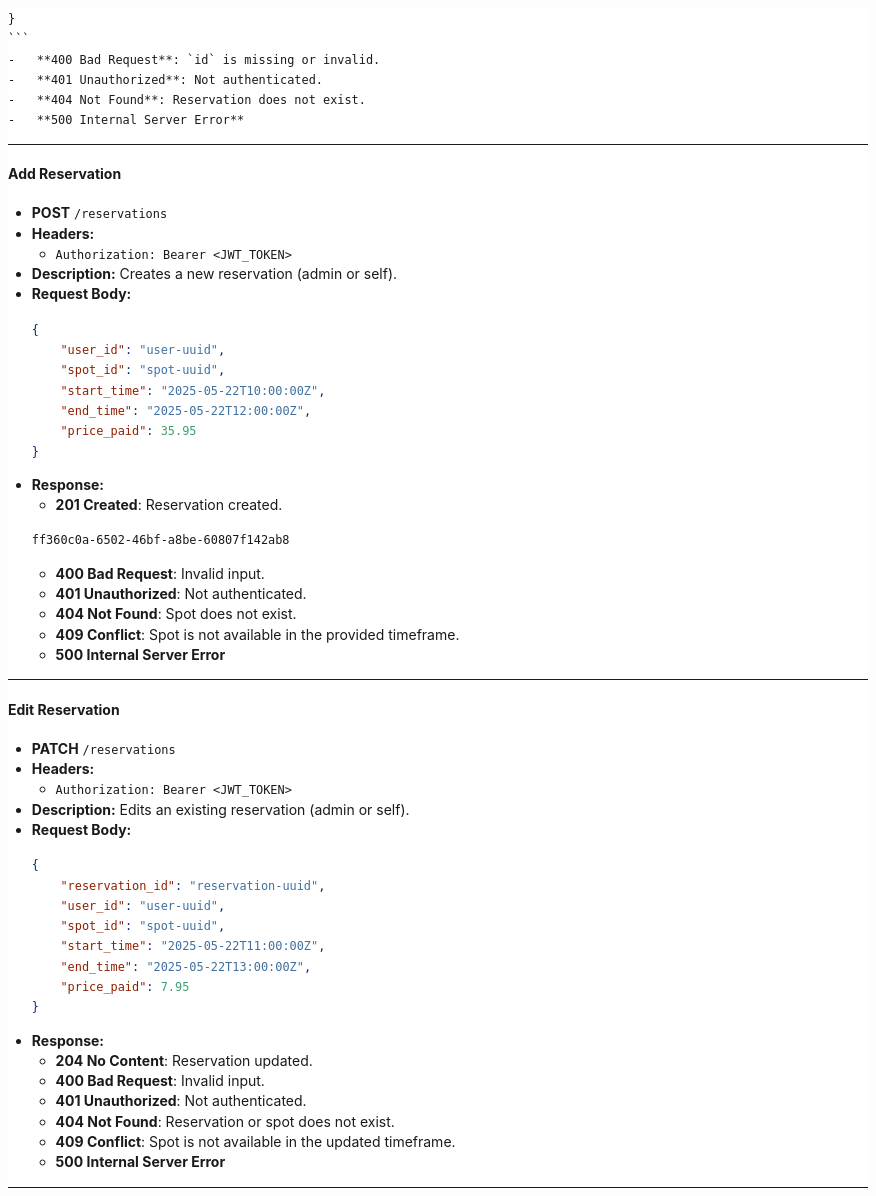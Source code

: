    }
    ```
    -   **400 Bad Request**: `id` is missing or invalid.
    -   **401 Unauthorized**: Not authenticated.
    -   **404 Not Found**: Reservation does not exist.
    -   **500 Internal Server Error**

---

#### Add Reservation

-   **POST** `/reservations`
-   **Headers:**
    -   `Authorization: Bearer <JWT_TOKEN>`
-   **Description:** Creates a new reservation (admin or self).
-   **Request Body:**
    ```json
    {
        "user_id": "user-uuid",
        "spot_id": "spot-uuid",
        "start_time": "2025-05-22T10:00:00Z",
        "end_time": "2025-05-22T12:00:00Z",
        "price_paid": 35.95
    }
    ```
-   **Response:**
    -   **201 Created**: Reservation created.
    ```
    ff360c0a-6502-46bf-a8be-60807f142ab8
    ```
    -   **400 Bad Request**: Invalid input.
    -   **401 Unauthorized**: Not authenticated.
    -   **404 Not Found**: Spot does not exist.
    -   **409 Conflict**: Spot is not available in the provided timeframe.
    -   **500 Internal Server Error**

---

#### Edit Reservation

-   **PATCH** `/reservations`
-   **Headers:**
    -   `Authorization: Bearer <JWT_TOKEN>`
-   **Description:** Edits an existing reservation (admin or self).
-   **Request Body:**
    ```json
    {
        "reservation_id": "reservation-uuid",
        "user_id": "user-uuid",
        "spot_id": "spot-uuid",
        "start_time": "2025-05-22T11:00:00Z",
        "end_time": "2025-05-22T13:00:00Z",
        "price_paid": 7.95
    }
    ```
-   **Response:**
    -   **204 No Content**: Reservation updated.
    -   **400 Bad Request**: Invalid input.
    -   **401 Unauthorized**: Not authenticated.
    -   **404 Not Found**: Reservation or spot does not exist.
    -   **409 Conflict**: Spot is not available in the updated timeframe.
    -   **500 Internal Server Error**

---
